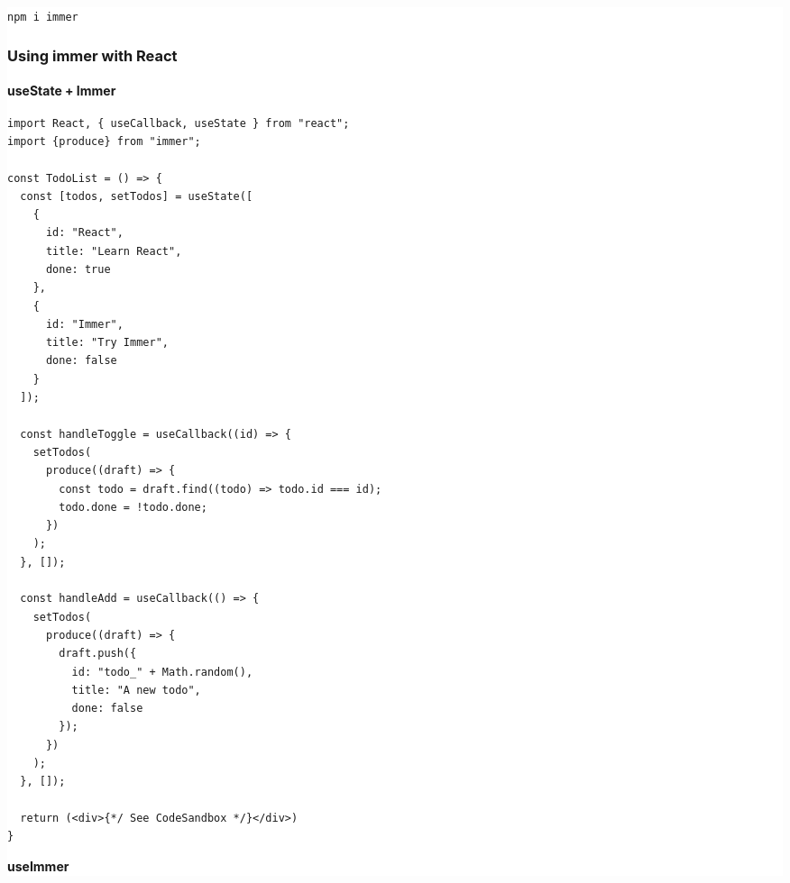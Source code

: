 ```bash
npm i immer
```

### **Using immer with React**

**useState + Immer**

```tsx
import React, { useCallback, useState } from "react";
import {produce} from "immer";

const TodoList = () => {
  const [todos, setTodos] = useState([
    {
      id: "React",
      title: "Learn React",
      done: true
    },
    {
      id: "Immer",
      title: "Try Immer",
      done: false
    }
  ]);

  const handleToggle = useCallback((id) => {
    setTodos(
      produce((draft) => {
        const todo = draft.find((todo) => todo.id === id);
        todo.done = !todo.done;
      })
    );
  }, []);

  const handleAdd = useCallback(() => {
    setTodos(
      produce((draft) => {
        draft.push({
          id: "todo_" + Math.random(),
          title: "A new todo",
          done: false
        });
      })
    );
  }, []);

  return (<div>{*/ See CodeSandbox */}</div>)
}
```

**useImmer**
